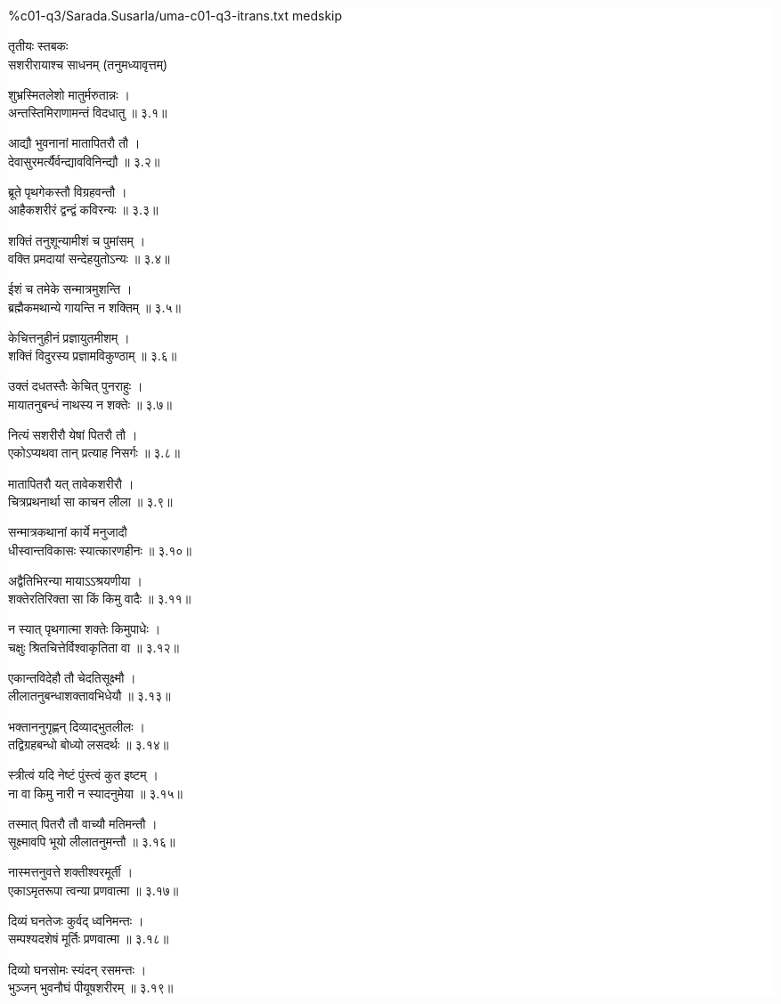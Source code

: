   
%c01-q3/Sarada.Susarla/uma-c01-q3-itrans.txt medskip  
  
तृतीयः स्तबकः  
सशरीरायाश्च साधनम् (तनुमध्यावृत्तम्)  
  
शुभ्रस्मितलेशो मातुर्मरुतान्नः ।  
अन्तस्तिमिराणामन्तं विदधातु ॥ ३.१॥  
  
आद्यौ भुवनानां मातापितरौ तौ ।  
देवासुरमर्त्यैर्वन्द्यावविनिन्द्यौ ॥ ३.२॥  
  
ब्रूते पृथगेकस्तौ विग्रहवन्तौ ।  
आहैकशरीरं द्वन्द्वं कविरन्यः ॥ ३.३॥  
  
शक्तिं तनुशून्यामीशं च पुमांसम् ।  
वक्ति प्रमदायां सन्देहयुतोऽन्यः ॥ ३.४॥  
  
ईशं च तमेके सन्मात्रमुशन्ति ।  
ब्रह्मैकमथान्ये गायन्ति न शक्तिम् ॥ ३.५॥  
  
केचित्तनुहीनं प्रज्ञायुतमीशम् ।  
शक्तिं विदुरस्य प्रज्ञामविकुण्ठाम् ॥ ३.६॥  
  
उक्तं दधतस्तैः केचित् पुनराहुः ।  
मायातनुबन्धं नाथस्य न शक्तेः ॥ ३.७॥  
  
नित्यं सशरीरौ येषां पितरौ तौ ।  
एकोऽप्यथवा तान् प्रत्याह निसर्गः ॥ ३.८॥  
  
मातापितरौ यत् तावेकशरीरौ ।  
चित्रप्रथनार्था सा काचन लीला ॥ ३.९॥  
  
सन्मात्रकथानां कार्ये मनुजादौ  
धीस्वान्तविकासः स्यात्कारणहीनः ॥ ३.१०॥  
  
अद्वैतिभिरन्या मायाऽऽश्रयणीया ।  
शक्तेरतिरिक्ता सा किं किमु वादैः ॥ ३.११॥  
  
न स्यात् पृथगात्मा शक्तेः किमुपाधेः ।  
चक्षुः श्रितचित्तेर्विश्वाकृतिता वा ॥ ३.१२॥  
  
एकान्तविदेहौ तौ चेदतिसूक्ष्मौ ।  
लीलातनुबन्धाशक्तावभिधेयौ ॥ ३.१३॥  
  
भक्ताननुगृह्णन् दिव्याद्भुतलीलः ।  
तद्विग्रहबन्धो बोध्यो लसदर्थः ॥ ३.१४॥  
  
स्त्रीत्वं यदि नेष्टं पुंस्त्वं कुत इष्टम् ।  
ना वा किमु नारी न स्यादनुमेया ॥ ३.१५॥  
  
तस्मात् पितरौ तौ वाच्यौ मतिमन्तौ ।  
सूक्ष्मावपि भूयो लीलातनुमन्तौ ॥ ३.१६॥  
  
नास्मत्तनुवत्ते शक्तीश्वरमूर्ती ।  
एकाऽमृतरूपा त्वन्या प्रणवात्मा ॥ ३.१७॥  
  
दिव्यं घनतेजः कुर्वद् ध्वनिमन्तः ।  
सम्पश्यदशेषं मूर्तिः प्रणवात्मा ॥ ३.१८॥  
  
दिव्यो घनसोमः स्यंदन् रसमन्तः ।  
भुञ्जन् भुवनौघं पीयूषशरीरम् ॥ ३.१९॥  
  